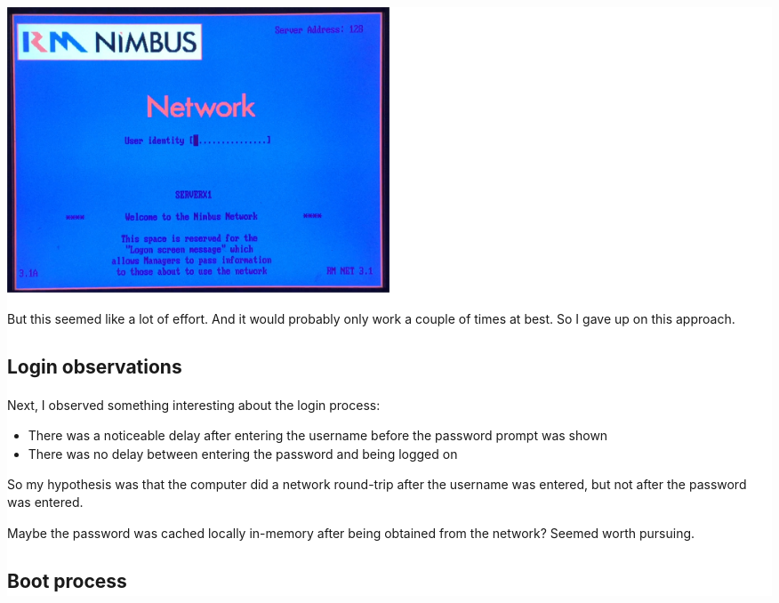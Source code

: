 <a href="/assets/nimbus_login.jpg"><img src="/assets/nimbus_login.jpg" alt="RM Nimbus login screen" width=50% /></a>
</div>

But this seemed like a lot of effort.
And it would probably only work a couple of times at best.
So I gave up on this approach.

## Login observations

Next, I observed something interesting about the login process:
* There was a noticeable delay after entering the username before the password prompt was shown
* There was no delay between entering the password and being logged on 

So my hypothesis was that the computer did a network round-trip after the username was entered, but not after the password was entered.

Maybe the password was cached locally in-memory after being obtained from the network?
Seemed worth pursuing.

## Boot process
